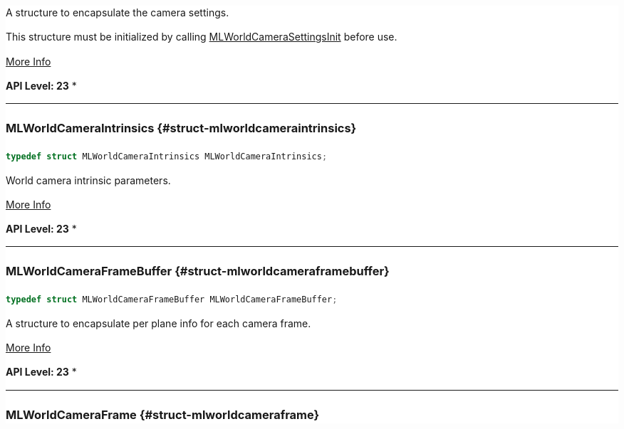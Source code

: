 A structure to encapsulate the camera settings. 

This structure must be initialized by calling [MLWorldCameraSettingsInit](/api-ref/api/Modules/group___camera/group___camera.md#void-mlworldcamerasettingsinit) before use.



[More Info](/api-ref/api/Modules/group___camera/struct_m_l_world_camera_settings.md)


**API Level:
 23**
  * 




-----------

### MLWorldCameraIntrinsics {#struct-mlworldcameraintrinsics}

```cpp
typedef struct MLWorldCameraIntrinsics MLWorldCameraIntrinsics;
```

World camera intrinsic parameters. 



[More Info](/api-ref/api/Modules/group___camera/struct_m_l_world_camera_intrinsics.md)


**API Level:
 23**
  * 




-----------

### MLWorldCameraFrameBuffer {#struct-mlworldcameraframebuffer}

```cpp
typedef struct MLWorldCameraFrameBuffer MLWorldCameraFrameBuffer;
```

A structure to encapsulate per plane info for each camera frame. 



[More Info](/api-ref/api/Modules/group___camera/struct_m_l_world_camera_frame_buffer.md)


**API Level:
 23**
  * 




-----------

### MLWorldCameraFrame {#struct-mlworldcameraframe}
